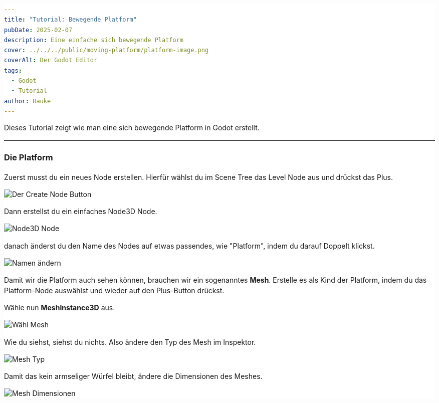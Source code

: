 ```yaml
---
title: "Tutorial: Bewegende Platform"
pubDate: 2025-02-07
description: Eine einfache sich bewegende Platform
cover: ../../../public/moving-platform/platform-image.png
coverAlt: Der Godot Editor
tags:
  - Godot
  - Tutorial
author: Hauke
---
```


Dieses Tutorial zeigt wie man eine sich bewegende Platform in Godot erstellt.

<video style="pointer-events: none;" autoplay loop muted src="/Godot-Parkour-Guides/moving-platform.webm" controls></video>

---

### Die Platform

Zuerst musst du ein neues Node erstellen.
Hierfür wählst du im Scene Tree das Level Node aus
und drückst das Plus.

![Der Create Node Button](/Godot-Parkour-Guides//moving-platform/create-node-button.png)

Dann erstellst du ein einfaches Node3D Node.

![Node3D Node](/Godot-Parkour-Guides//moving-platform/create-node3d.png)

danach änderst du den Name des Nodes auf etwas passendes, wie "Platform",
indem du darauf Doppelt klickst.

![Namen ändern](/Godot-Parkour-Guides//moving-platform/rename-node.png)

Damit wir die Platform auch sehen können, brauchen wir ein sogenanntes **Mesh**.
Erstelle es als Kind der Platform, indem du das Platform-Node auswählst und
wieder auf den Plus-Button drückst.

Wähle nun **MeshInstance3D** aus.

![Wähl Mesh](/Godot-Parkour-Guides//moving-platform/create-mesh.png)

Wie du siehst, siehst du nichts.
Also ändere den Typ des Mesh im Inspektor.

![Mesh Typ](/Godot-Parkour-Guides//moving-platform/select-mesh.png)

Damit das kein armseliger Würfel bleibt, ändere die Dimensionen des Meshes.

![Mesh Dimensionen](/Godot-Parkour-Guides//moving-platform/mesh-edit.png)
